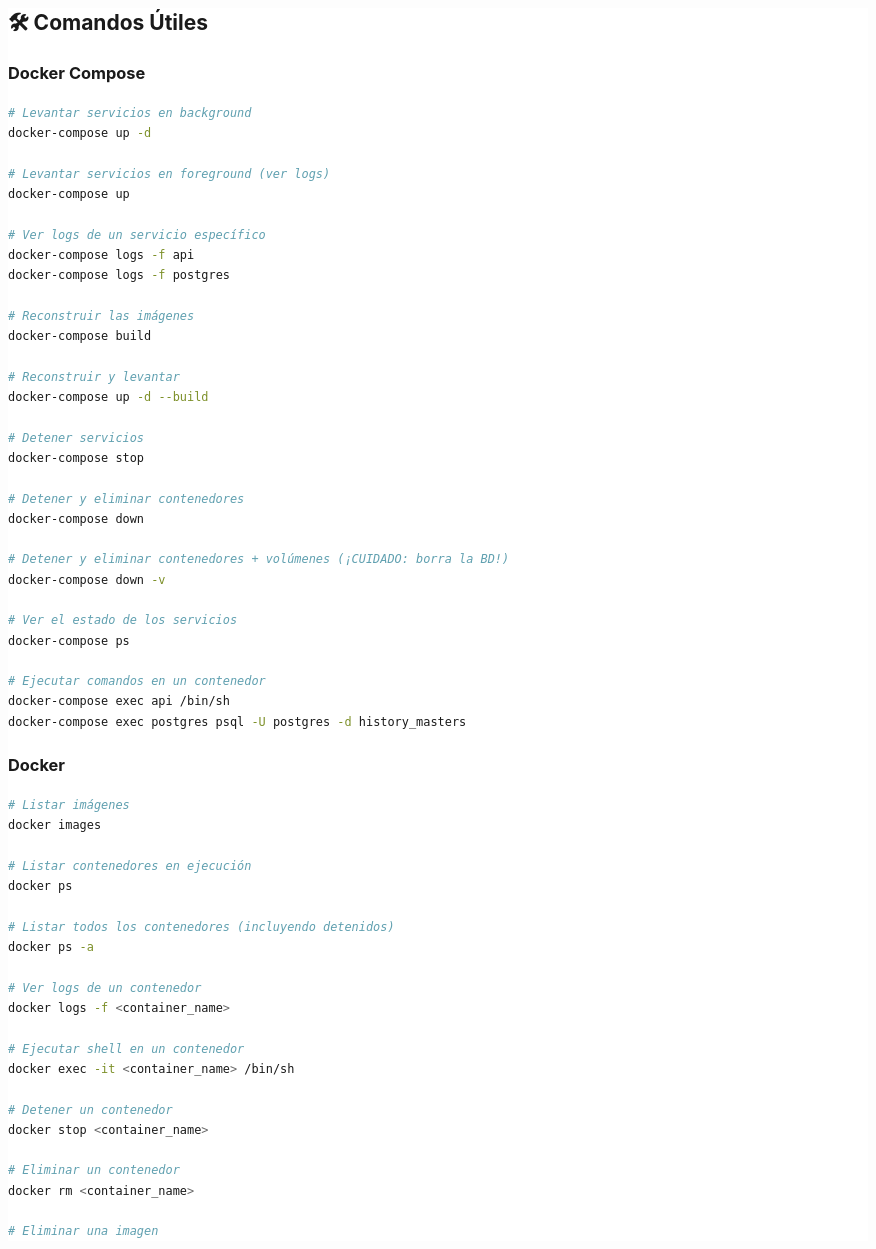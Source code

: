 ## 🛠️ Comandos Útiles

### Docker Compose

```bash
# Levantar servicios en background
docker-compose up -d

# Levantar servicios en foreground (ver logs)
docker-compose up

# Ver logs de un servicio específico
docker-compose logs -f api
docker-compose logs -f postgres

# Reconstruir las imágenes
docker-compose build

# Reconstruir y levantar
docker-compose up -d --build

# Detener servicios
docker-compose stop

# Detener y eliminar contenedores
docker-compose down

# Detener y eliminar contenedores + volúmenes (¡CUIDADO: borra la BD!)
docker-compose down -v

# Ver el estado de los servicios
docker-compose ps

# Ejecutar comandos en un contenedor
docker-compose exec api /bin/sh
docker-compose exec postgres psql -U postgres -d history_masters
```

### Docker

```bash
# Listar imágenes
docker images

# Listar contenedores en ejecución
docker ps

# Listar todos los contenedores (incluyendo detenidos)
docker ps -a

# Ver logs de un contenedor
docker logs -f <container_name>

# Ejecutar shell en un contenedor
docker exec -it <container_name> /bin/sh

# Detener un contenedor
docker stop <container_name>

# Eliminar un contenedor
docker rm <container_name>

# Eliminar una imagen
```